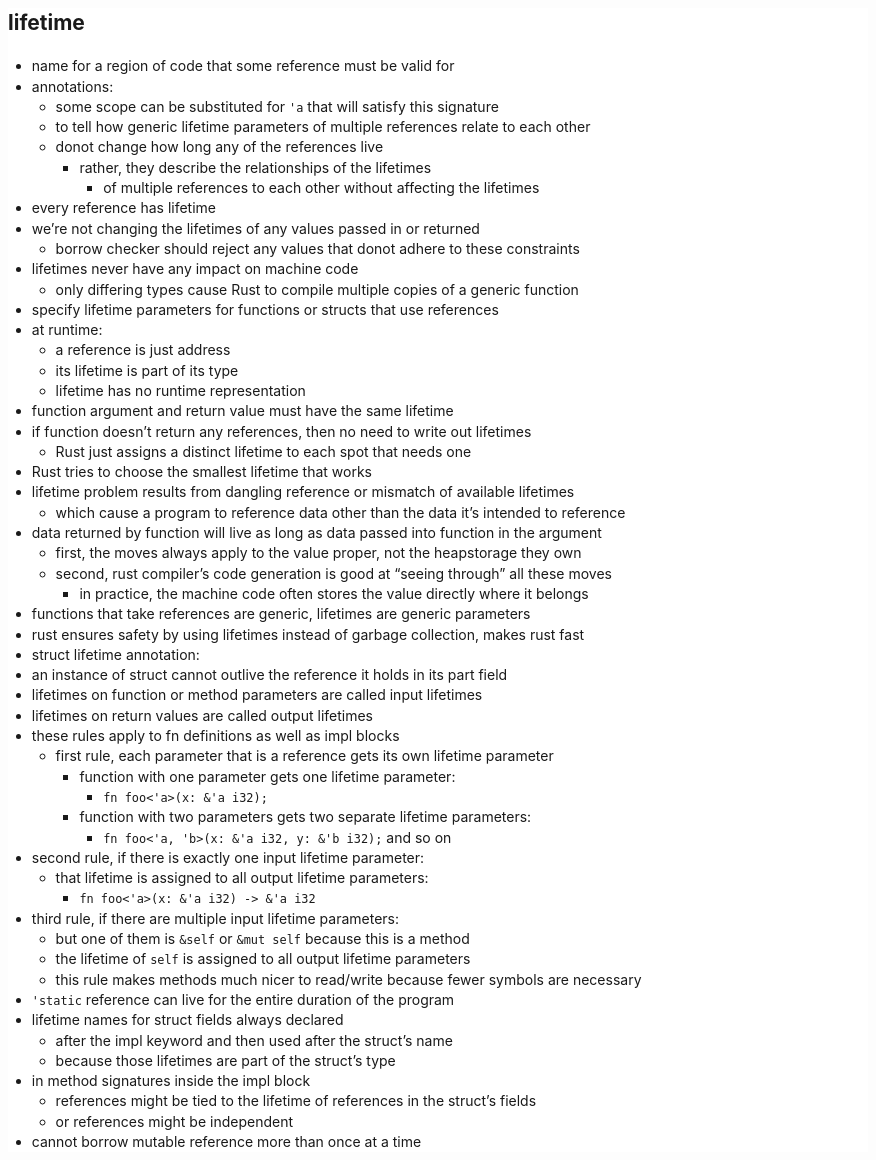 ## lifetime
- name for a region of code that some reference must be valid for
- annotations:
  - some scope can be substituted for `'a` that will satisfy this signature
  - to tell how generic lifetime parameters of multiple references relate to each other
  - donot change how long any of the references live
    - rather, they describe the relationships of the lifetimes
      - of multiple references to each other without affecting the lifetimes
- every reference has lifetime
- we’re not changing the lifetimes of any values passed in or returned
  - borrow checker should reject any values that donot adhere to these constraints
- lifetimes never have any impact on machine code
  - only differing types cause Rust to compile multiple copies of a generic function
- specify lifetime parameters for functions or structs that use references
- at runtime:
  - a reference is just address
  - its lifetime is part of its type
  - lifetime has no runtime representation
- function argument and return value must have the same lifetime
- if function doesn’t return any references, then no need to write out lifetimes
  - Rust just assigns a distinct lifetime to each spot that needs one
- Rust tries to choose the smallest lifetime that works
- lifetime problem results from dangling reference or mismatch of available lifetimes
  - which cause a program to reference data other than the data it’s intended to reference
- data returned by function will live as long as data passed into function in the argument
  - first, the moves always apply to the value proper, not the heapstorage they own
  - second, rust compiler’s code generation is good at “seeing through” all these moves
    - in practice, the machine code often stores the value directly where it belongs
- functions that take references are generic, lifetimes are generic parameters
- rust ensures safety by using lifetimes instead of garbage collection, makes rust fast
-  struct lifetime annotation:
  - an instance of struct cannot outlive the reference it holds in its part field
- lifetimes on function or method parameters are called input lifetimes
- lifetimes on return values are called output lifetimes
- these rules apply to fn definitions as well as impl blocks
  - first rule, each parameter that is a reference gets its own lifetime parameter
    - function with one parameter gets one lifetime parameter:
      - `fn foo<'a>(x: &'a i32);`
    - function with two parameters gets two separate lifetime parameters:
      - `fn foo<'a, 'b>(x: &'a i32, y: &'b i32);` and so on
- second rule, if there is exactly one input lifetime parameter:
  - that lifetime is assigned to all output lifetime parameters:
    - `fn foo<'a>(x: &'a i32) -> &'a i32`
- third rule, if there are multiple input lifetime parameters:
  - but one of them is `&self` or `&mut self` because this is a method
  - the lifetime of `self` is assigned to all output lifetime parameters
  - this rule makes methods much nicer to read/write because fewer symbols are necessary
- `'static` reference can live for the entire duration of the program
- lifetime names for struct fields always declared
  - after the impl keyword and then used after the struct’s name
  - because those lifetimes are part of the struct’s type
- in method signatures inside the impl block
  - references might be tied to the lifetime of references in the struct’s fields
  - or references  might be independent
- cannot borrow mutable reference more than once at a time

